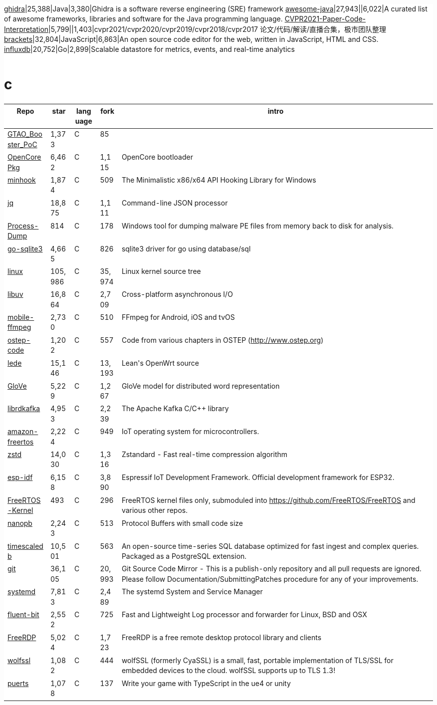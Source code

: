 [ghidra](https://hub.fastgit.org//NationalSecurityAgency/ghidra)|25,388|Java|3,380|Ghidra is a software reverse engineering (SRE) framework
[awesome-java](https://hub.fastgit.org//akullpp/awesome-java)|27,943||6,022|A curated list of awesome frameworks, libraries and software for the Java programming language.
[CVPR2021-Paper-Code-Interpretation](https://hub.fastgit.org//extreme-assistant/CVPR2021-Paper-Code-Interpretation)|5,799||1,403|cvpr2021/cvpr2020/cvpr2019/cvpr2018/cvpr2017 论文/代码/解读/直播合集，极市团队整理
[brackets](https://hub.fastgit.org//adobe/brackets)|32,804|JavaScript|6,863|An open source code editor for the web, written in JavaScript, HTML and CSS.
[influxdb](https://hub.fastgit.org//influxdata/influxdb)|20,752|Go|2,899|Scalable datastore for metrics, events, and real-time analytics


# c

Repo|star|language|fork|intro
-|-|-|-|-
[GTAO_Booster_PoC](https://hub.fastgit.org//tostercx/GTAO_Booster_PoC)|1,373|C|85|
[OpenCorePkg](https://hub.fastgit.org//acidanthera/OpenCorePkg)|6,462|C|1,115|OpenCore bootloader
[minhook](https://hub.fastgit.org//TsudaKageyu/minhook)|1,874|C|509|The Minimalistic x86/x64 API Hooking Library for Windows
[jq](https://hub.fastgit.org//stedolan/jq)|18,875|C|1,111|Command-line JSON processor
[Process-Dump](https://hub.fastgit.org//glmcdona/Process-Dump)|814|C|178|Windows tool for dumping malware PE files from memory back to disk for analysis.
[go-sqlite3](https://hub.fastgit.org//mattn/go-sqlite3)|4,665|C|826|sqlite3 driver for go using database/sql
[linux](https://hub.fastgit.org//torvalds/linux)|105,986|C|35,974|Linux kernel source tree
[libuv](https://hub.fastgit.org//libuv/libuv)|16,864|C|2,709|Cross-platform asynchronous I/O
[mobile-ffmpeg](https://hub.fastgit.org//tanersener/mobile-ffmpeg)|2,730|C|510|FFmpeg for Android, iOS and tvOS
[ostep-code](https://hub.fastgit.org//remzi-arpacidusseau/ostep-code)|1,202|C|557|Code from various chapters in OSTEP (http://www.ostep.org)
[lede](https://hub.fastgit.org//coolsnowwolf/lede)|15,146|C|13,193|Lean's OpenWrt source
[GloVe](https://hub.fastgit.org//stanfordnlp/GloVe)|5,229|C|1,267|GloVe model for distributed word representation
[librdkafka](https://hub.fastgit.org//edenhill/librdkafka)|4,953|C|2,239|The Apache Kafka C/C++ library
[amazon-freertos](https://hub.fastgit.org//aws/amazon-freertos)|2,224|C|949|IoT operating system for microcontrollers.
[zstd](https://hub.fastgit.org//facebook/zstd)|14,030|C|1,316|Zstandard - Fast real-time compression algorithm
[esp-idf](https://hub.fastgit.org//espressif/esp-idf)|6,158|C|3,890|Espressif IoT Development Framework. Official development framework for ESP32.
[FreeRTOS-Kernel](https://hub.fastgit.org//FreeRTOS/FreeRTOS-Kernel)|493|C|296|FreeRTOS kernel files only, submoduled into https://github.com/FreeRTOS/FreeRTOS and various other repos.
[nanopb](https://hub.fastgit.org//nanopb/nanopb)|2,243|C|513|Protocol Buffers with small code size
[timescaledb](https://hub.fastgit.org//timescale/timescaledb)|10,501|C|563|An open-source time-series SQL database optimized for fast ingest and complex queries. Packaged as a PostgreSQL extension.
[git](https://hub.fastgit.org//git/git)|36,105|C|20,993|Git Source Code Mirror - This is a publish-only repository and all pull requests are ignored. Please follow Documentation/SubmittingPatches procedure for any of your improvements.
[systemd](https://hub.fastgit.org//systemd/systemd)|7,813|C|2,489|The systemd System and Service Manager
[fluent-bit](https://hub.fastgit.org//fluent/fluent-bit)|2,552|C|725|Fast and Lightweight Log processor and forwarder for Linux, BSD and OSX
[FreeRDP](https://hub.fastgit.org//FreeRDP/FreeRDP)|5,024|C|1,723|FreeRDP is a free remote desktop protocol library and clients
[wolfssl](https://hub.fastgit.org//wolfSSL/wolfssl)|1,082|C|444|wolfSSL (formerly CyaSSL) is a small, fast, portable implementation of TLS/SSL for embedded devices to the cloud. wolfSSL supports up to TLS 1.3!
[puerts](https://hub.fastgit.org//Tencent/puerts)|1,078|C|137|Write your game with TypeScript in the ue4 or unity
